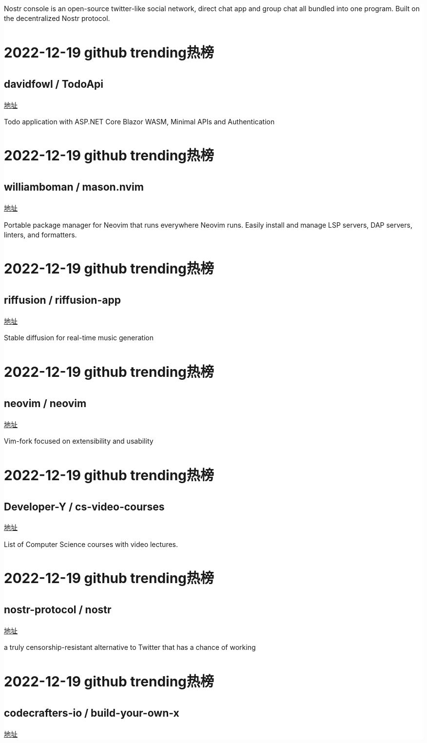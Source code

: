 Nostr console is an open-source twitter-like social network, direct chat app and group chat all bundled into one program. Built on the decentralized Nostr protocol.
# 2022-12-19 github trending热榜
## davidfowl / TodoApi
[地址](/davidfowl/TodoApi)

Todo application with ASP.NET Core Blazor WASM, Minimal APIs and Authentication
# 2022-12-19 github trending热榜
## williamboman / mason.nvim
[地址](/williamboman/mason.nvim)

Portable package manager for Neovim that runs everywhere Neovim runs. Easily install and manage LSP servers, DAP servers, linters, and formatters.
# 2022-12-19 github trending热榜
## riffusion / riffusion-app
[地址](/riffusion/riffusion-app)

Stable diffusion for real-time music generation
# 2022-12-19 github trending热榜
## neovim / neovim
[地址](/neovim/neovim)

Vim-fork focused on extensibility and usability
# 2022-12-19 github trending热榜
## Developer-Y / cs-video-courses
[地址](/Developer-Y/cs-video-courses)

List of Computer Science courses with video lectures.
# 2022-12-19 github trending热榜
## nostr-protocol / nostr
[地址](/nostr-protocol/nostr)

a truly censorship-resistant alternative to Twitter that has a chance of working
# 2022-12-19 github trending热榜
## codecrafters-io / build-your-own-x
[地址](/codecrafters-io/build-your-own-x)
